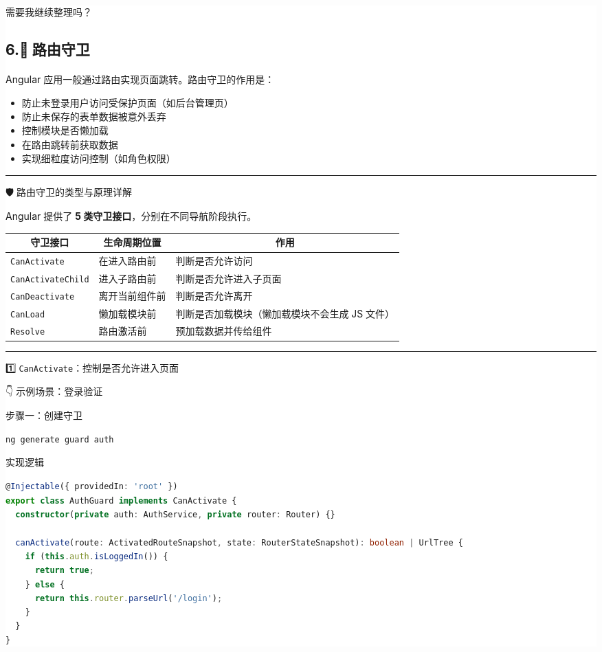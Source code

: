 需要我继续整理吗？



## 6.🧠 路由守卫

Angular 应用一般通过路由实现页面跳转。路由守卫的作用是：

- 防止未登录用户访问受保护页面（如后台管理页）
- 防止未保存的表单数据被意外丢弃
- 控制模块是否懒加载
- 在路由跳转前获取数据
- 实现细粒度访问控制（如角色权限）

------

🛡️ 路由守卫的类型与原理详解

Angular 提供了 **5 类守卫接口**，分别在不同导航阶段执行。

| 守卫接口           | 生命周期位置   | 作用                                           |
| ------------------ | -------------- | ---------------------------------------------- |
| `CanActivate`      | 在进入路由前   | 判断是否允许访问                               |
| `CanActivateChild` | 进入子路由前   | 判断是否允许进入子页面                         |
| `CanDeactivate`    | 离开当前组件前 | 判断是否允许离开                               |
| `CanLoad`          | 懒加载模块前   | 判断是否加载模块（懒加载模块不会生成 JS 文件） |
| `Resolve`          | 路由激活前     | 预加载数据并传给组件                           |

------

1️⃣ `CanActivate`：控制是否允许进入页面

👇 示例场景：登录验证

步骤一：创建守卫

```bash
ng generate guard auth
```

实现逻辑

```ts
@Injectable({ providedIn: 'root' })
export class AuthGuard implements CanActivate {
  constructor(private auth: AuthService, private router: Router) {}

  canActivate(route: ActivatedRouteSnapshot, state: RouterStateSnapshot): boolean | UrlTree {
    if (this.auth.isLoggedIn()) {
      return true;
    } else {
      return this.router.parseUrl('/login');
    }
  }
}
```
